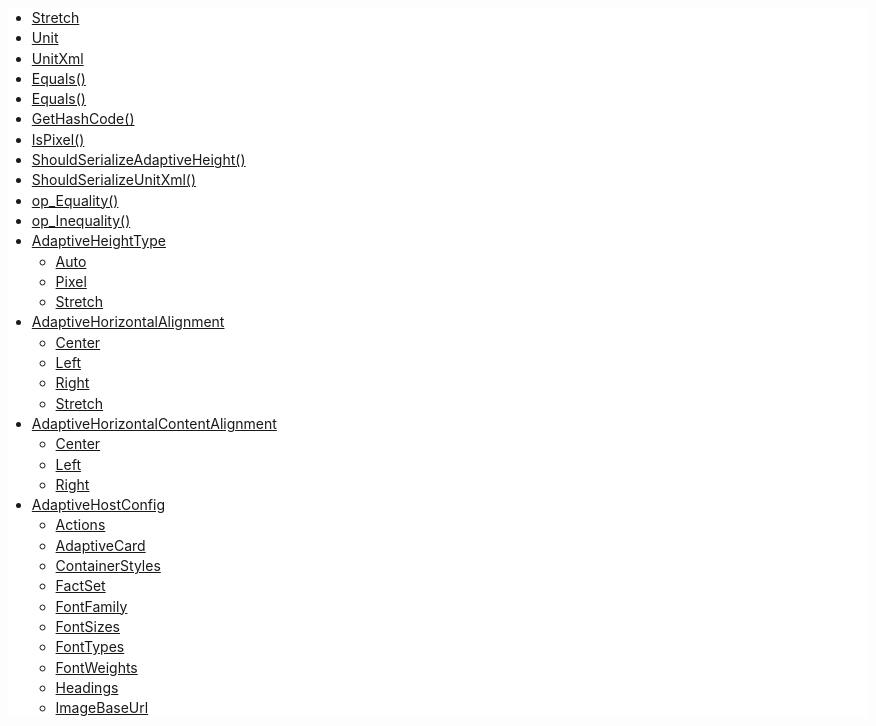   - [Stretch](#P-AdaptiveCards-AdaptiveHeight-Stretch 'AdaptiveCards.AdaptiveHeight.Stretch')
  - [Unit](#P-AdaptiveCards-AdaptiveHeight-Unit 'AdaptiveCards.AdaptiveHeight.Unit')
  - [UnitXml](#P-AdaptiveCards-AdaptiveHeight-UnitXml 'AdaptiveCards.AdaptiveHeight.UnitXml')
  - [Equals()](#M-AdaptiveCards-AdaptiveHeight-Equals-System-Object- 'AdaptiveCards.AdaptiveHeight.Equals(System.Object)')
  - [Equals()](#M-AdaptiveCards-AdaptiveHeight-Equals-AdaptiveCards-AdaptiveHeight- 'AdaptiveCards.AdaptiveHeight.Equals(AdaptiveCards.AdaptiveHeight)')
  - [GetHashCode()](#M-AdaptiveCards-AdaptiveHeight-GetHashCode 'AdaptiveCards.AdaptiveHeight.GetHashCode')
  - [IsPixel()](#M-AdaptiveCards-AdaptiveHeight-IsPixel 'AdaptiveCards.AdaptiveHeight.IsPixel')
  - [ShouldSerializeAdaptiveHeight()](#M-AdaptiveCards-AdaptiveHeight-ShouldSerializeAdaptiveHeight 'AdaptiveCards.AdaptiveHeight.ShouldSerializeAdaptiveHeight')
  - [ShouldSerializeUnitXml()](#M-AdaptiveCards-AdaptiveHeight-ShouldSerializeUnitXml 'AdaptiveCards.AdaptiveHeight.ShouldSerializeUnitXml')
  - [op_Equality()](#M-AdaptiveCards-AdaptiveHeight-op_Equality-AdaptiveCards-AdaptiveHeight,AdaptiveCards-AdaptiveHeight- 'AdaptiveCards.AdaptiveHeight.op_Equality(AdaptiveCards.AdaptiveHeight,AdaptiveCards.AdaptiveHeight)')
  - [op_Inequality()](#M-AdaptiveCards-AdaptiveHeight-op_Inequality-AdaptiveCards-AdaptiveHeight,AdaptiveCards-AdaptiveHeight- 'AdaptiveCards.AdaptiveHeight.op_Inequality(AdaptiveCards.AdaptiveHeight,AdaptiveCards.AdaptiveHeight)')
- [AdaptiveHeightType](#T-AdaptiveCards-AdaptiveHeightType 'AdaptiveCards.AdaptiveHeightType')
  - [Auto](#F-AdaptiveCards-AdaptiveHeightType-Auto 'AdaptiveCards.AdaptiveHeightType.Auto')
  - [Pixel](#F-AdaptiveCards-AdaptiveHeightType-Pixel 'AdaptiveCards.AdaptiveHeightType.Pixel')
  - [Stretch](#F-AdaptiveCards-AdaptiveHeightType-Stretch 'AdaptiveCards.AdaptiveHeightType.Stretch')
- [AdaptiveHorizontalAlignment](#T-AdaptiveCards-AdaptiveHorizontalAlignment 'AdaptiveCards.AdaptiveHorizontalAlignment')
  - [Center](#F-AdaptiveCards-AdaptiveHorizontalAlignment-Center 'AdaptiveCards.AdaptiveHorizontalAlignment.Center')
  - [Left](#F-AdaptiveCards-AdaptiveHorizontalAlignment-Left 'AdaptiveCards.AdaptiveHorizontalAlignment.Left')
  - [Right](#F-AdaptiveCards-AdaptiveHorizontalAlignment-Right 'AdaptiveCards.AdaptiveHorizontalAlignment.Right')
  - [Stretch](#F-AdaptiveCards-AdaptiveHorizontalAlignment-Stretch 'AdaptiveCards.AdaptiveHorizontalAlignment.Stretch')
- [AdaptiveHorizontalContentAlignment](#T-AdaptiveCards-AdaptiveHorizontalContentAlignment 'AdaptiveCards.AdaptiveHorizontalContentAlignment')
  - [Center](#F-AdaptiveCards-AdaptiveHorizontalContentAlignment-Center 'AdaptiveCards.AdaptiveHorizontalContentAlignment.Center')
  - [Left](#F-AdaptiveCards-AdaptiveHorizontalContentAlignment-Left 'AdaptiveCards.AdaptiveHorizontalContentAlignment.Left')
  - [Right](#F-AdaptiveCards-AdaptiveHorizontalContentAlignment-Right 'AdaptiveCards.AdaptiveHorizontalContentAlignment.Right')
- [AdaptiveHostConfig](#T-AdaptiveCards-Rendering-AdaptiveHostConfig 'AdaptiveCards.Rendering.AdaptiveHostConfig')
  - [Actions](#P-AdaptiveCards-Rendering-AdaptiveHostConfig-Actions 'AdaptiveCards.Rendering.AdaptiveHostConfig.Actions')
  - [AdaptiveCard](#P-AdaptiveCards-Rendering-AdaptiveHostConfig-AdaptiveCard 'AdaptiveCards.Rendering.AdaptiveHostConfig.AdaptiveCard')
  - [ContainerStyles](#P-AdaptiveCards-Rendering-AdaptiveHostConfig-ContainerStyles 'AdaptiveCards.Rendering.AdaptiveHostConfig.ContainerStyles')
  - [FactSet](#P-AdaptiveCards-Rendering-AdaptiveHostConfig-FactSet 'AdaptiveCards.Rendering.AdaptiveHostConfig.FactSet')
  - [FontFamily](#P-AdaptiveCards-Rendering-AdaptiveHostConfig-FontFamily 'AdaptiveCards.Rendering.AdaptiveHostConfig.FontFamily')
  - [FontSizes](#P-AdaptiveCards-Rendering-AdaptiveHostConfig-FontSizes 'AdaptiveCards.Rendering.AdaptiveHostConfig.FontSizes')
  - [FontTypes](#P-AdaptiveCards-Rendering-AdaptiveHostConfig-FontTypes 'AdaptiveCards.Rendering.AdaptiveHostConfig.FontTypes')
  - [FontWeights](#P-AdaptiveCards-Rendering-AdaptiveHostConfig-FontWeights 'AdaptiveCards.Rendering.AdaptiveHostConfig.FontWeights')
  - [Headings](#P-AdaptiveCards-Rendering-AdaptiveHostConfig-Headings 'AdaptiveCards.Rendering.AdaptiveHostConfig.Headings')
  - [ImageBaseUrl](#P-AdaptiveCards-Rendering-AdaptiveHostConfig-ImageBaseUrl 'AdaptiveCards.Rendering.AdaptiveHostConfig.ImageBaseUrl')